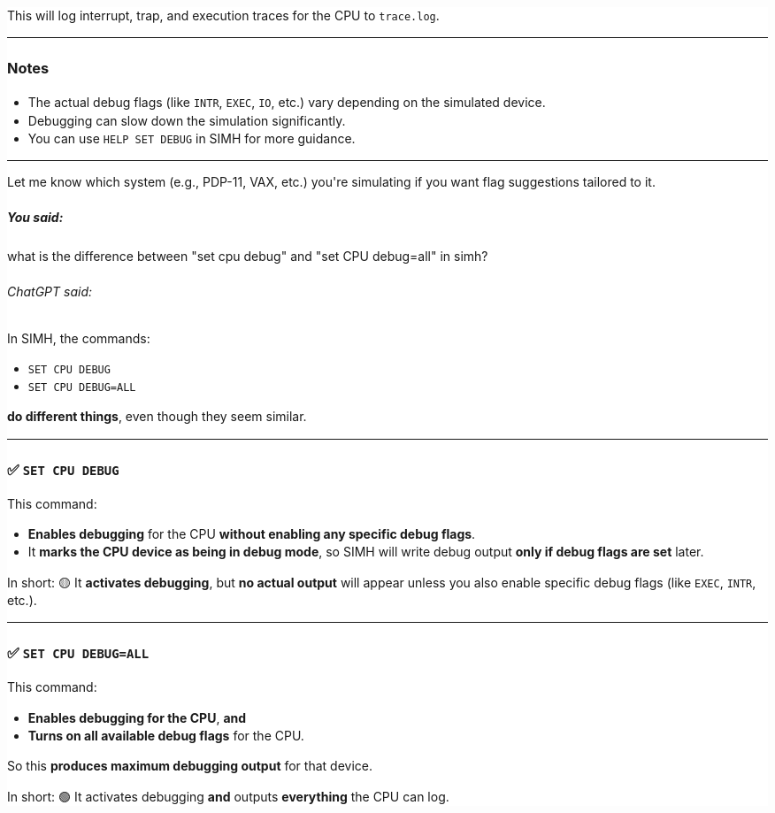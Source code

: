 This will log interrupt, trap, and execution traces for the CPU to `trace.log`.

------

### Notes

- The actual debug flags (like `INTR`, `EXEC`, `IO`, etc.) vary depending on the simulated device.
- Debugging can slow down the simulation significantly.
- You can use `HELP SET DEBUG` in SIMH for more guidance.

------

Let me know which system (e.g., PDP-11, VAX, etc.) you're simulating if you want flag suggestions tailored to it.



##### You said:

what is the difference between "set cpu  debug" and "set CPU debug=all" in simh?



###### ChatGPT said:

In SIMH, the commands:

- `SET CPU DEBUG`
- `SET CPU DEBUG=ALL`

**do different things**, even though they seem similar.

------

### ✅ `SET CPU DEBUG`

This command:

- **Enables debugging** for the CPU **without enabling any specific debug flags**.
- It **marks the CPU device as being in debug mode**, so SIMH will write debug output **only if debug flags are set** later.

In short:
 🟡 It **activates debugging**, but **no actual output** will appear unless you also enable specific debug flags (like `EXEC`, `INTR`, etc.).

------

### ✅ `SET CPU DEBUG=ALL`

This command:

- **Enables debugging for the CPU**, **and**
- **Turns on all available debug flags** for the CPU.

So this **produces maximum debugging output** for that device.

In short:
 🟢 It activates debugging **and** outputs **everything** the CPU can log.

